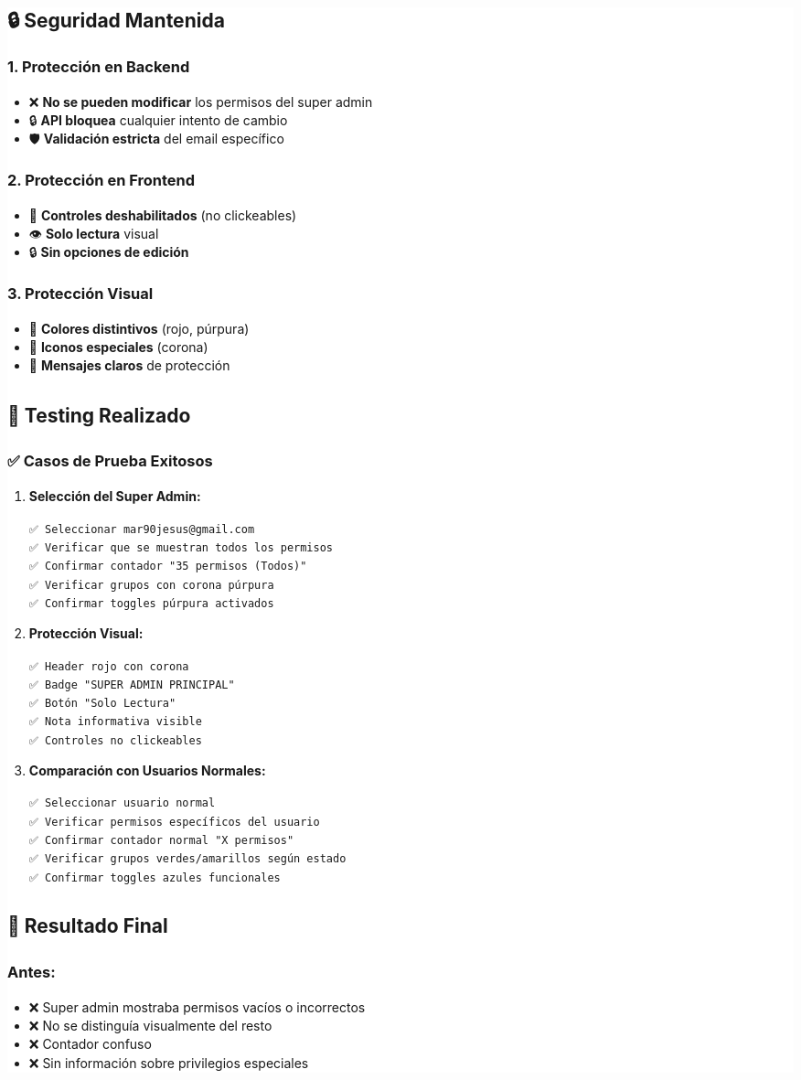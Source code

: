 ## 🔒 Seguridad Mantenida

### **1. Protección en Backend**
- ❌ **No se pueden modificar** los permisos del super admin
- 🔒 **API bloquea** cualquier intento de cambio
- 🛡️ **Validación estricta** del email específico

### **2. Protección en Frontend**
- 🚫 **Controles deshabilitados** (no clickeables)
- 👁️ **Solo lectura** visual
- 🔒 **Sin opciones de edición**

### **3. Protección Visual**
- 🎨 **Colores distintivos** (rojo, púrpura)
- 👑 **Iconos especiales** (corona)
- 📝 **Mensajes claros** de protección

## 🧪 Testing Realizado

### ✅ **Casos de Prueba Exitosos**

1. **Selección del Super Admin:**
   ```
   ✅ Seleccionar mar90jesus@gmail.com
   ✅ Verificar que se muestran todos los permisos
   ✅ Confirmar contador "35 permisos (Todos)"
   ✅ Verificar grupos con corona púrpura
   ✅ Confirmar toggles púrpura activados
   ```

2. **Protección Visual:**
   ```
   ✅ Header rojo con corona
   ✅ Badge "SUPER ADMIN PRINCIPAL"
   ✅ Botón "Solo Lectura"
   ✅ Nota informativa visible
   ✅ Controles no clickeables
   ```

3. **Comparación con Usuarios Normales:**
   ```
   ✅ Seleccionar usuario normal
   ✅ Verificar permisos específicos del usuario
   ✅ Confirmar contador normal "X permisos"
   ✅ Verificar grupos verdes/amarillos según estado
   ✅ Confirmar toggles azules funcionales
   ```

## 🚀 Resultado Final

### **Antes:**
- ❌ Super admin mostraba permisos vacíos o incorrectos
- ❌ No se distinguía visualmente del resto
- ❌ Contador confuso
- ❌ Sin información sobre privilegios especiales
